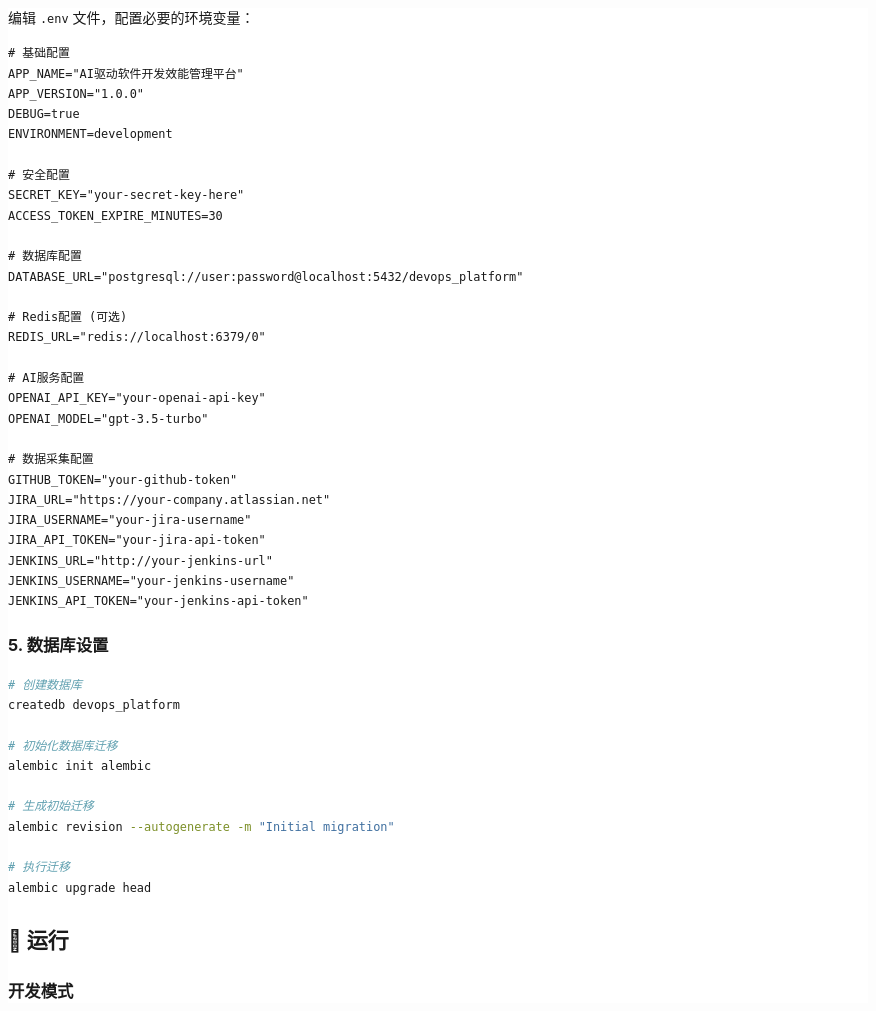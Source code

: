 编辑 `.env` 文件，配置必要的环境变量：

```env
# 基础配置
APP_NAME="AI驱动软件开发效能管理平台"
APP_VERSION="1.0.0"
DEBUG=true
ENVIRONMENT=development

# 安全配置
SECRET_KEY="your-secret-key-here"
ACCESS_TOKEN_EXPIRE_MINUTES=30

# 数据库配置
DATABASE_URL="postgresql://user:password@localhost:5432/devops_platform"

# Redis配置 (可选)
REDIS_URL="redis://localhost:6379/0"

# AI服务配置
OPENAI_API_KEY="your-openai-api-key"
OPENAI_MODEL="gpt-3.5-turbo"

# 数据采集配置
GITHUB_TOKEN="your-github-token"
JIRA_URL="https://your-company.atlassian.net"
JIRA_USERNAME="your-jira-username"
JIRA_API_TOKEN="your-jira-api-token"
JENKINS_URL="http://your-jenkins-url"
JENKINS_USERNAME="your-jenkins-username"
JENKINS_API_TOKEN="your-jenkins-api-token"
```

### 5. 数据库设置

```bash
# 创建数据库
createdb devops_platform

# 初始化数据库迁移
alembic init alembic

# 生成初始迁移
alembic revision --autogenerate -m "Initial migration"

# 执行迁移
alembic upgrade head
```

## 🚀 运行

### 开发模式
